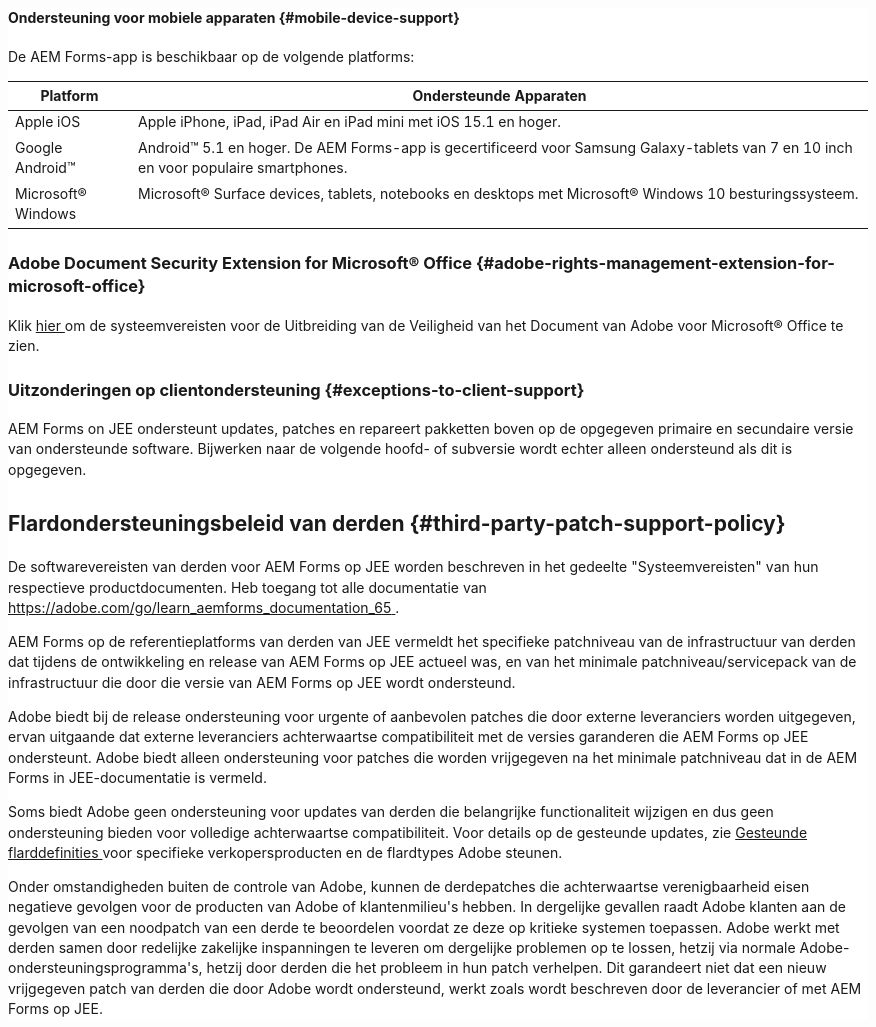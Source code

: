 #### Ondersteuning voor mobiele apparaten {#mobile-device-support}

De AEM Forms-app is beschikbaar op de volgende platforms:

| **Platform** | **Ondersteunde Apparaten** |
| ----------------- | ------------------------------------------------------------------------------------------------------------------- |
| Apple iOS | Apple iPhone, iPad, iPad Air en iPad mini met iOS 15.1 en hoger. |
| Google Android™ | Android™ 5.1 en hoger. De AEM Forms-app is gecertificeerd voor Samsung Galaxy-tablets van 7 en 10 inch en voor populaire smartphones. |
| Microsoft® Windows | Microsoft® Surface devices, tablets, notebooks en desktops met Microsoft® Windows 10 besturingssysteem. |

### Adobe Document Security Extension for Microsoft® Office {#adobe-rights-management-extension-for-microsoft-office}

Klik [ hier ](https://www.adobe.com/products/livecycle/rightsmanagement/extension/downloads.html) om de systeemvereisten voor de Uitbreiding van de Veiligheid van het Document van Adobe voor Microsoft® Office te zien.

### Uitzonderingen op clientondersteuning {#exceptions-to-client-support}

AEM Forms on JEE ondersteunt updates, patches en repareert pakketten boven op de opgegeven primaire en secundaire versie van ondersteunde software. Bijwerken naar de volgende hoofd- of subversie wordt echter alleen ondersteund als dit is opgegeven.

## Flardondersteuningsbeleid van derden {#third-party-patch-support-policy}

De softwarevereisten van derden voor AEM Forms op JEE worden beschreven in het gedeelte &quot;Systeemvereisten&quot; van hun respectieve productdocumenten. Heb toegang tot alle documentatie van [ https://adobe.com/go/learn_aemforms_documentation_65 ](https://adobe.com/go/learn_aemforms_documentation_65).

AEM Forms op de referentieplatforms van derden van JEE vermeldt het specifieke patchniveau van de infrastructuur van derden dat tijdens de ontwikkeling en release van AEM Forms op JEE actueel was, en van het minimale patchniveau/servicepack van de infrastructuur die door die versie van AEM Forms op JEE wordt ondersteund.

Adobe biedt bij de release ondersteuning voor urgente of aanbevolen patches die door externe leveranciers worden uitgegeven, ervan uitgaande dat externe leveranciers achterwaartse compatibiliteit met de versies garanderen die AEM Forms op JEE ondersteunt. Adobe biedt alleen ondersteuning voor patches die worden vrijgegeven na het minimale patchniveau dat in de AEM Forms in JEE-documentatie is vermeld.

Soms biedt Adobe geen ondersteuning voor updates van derden die belangrijke functionaliteit wijzigen en dus geen ondersteuning bieden voor volledige achterwaartse compatibiliteit. Voor details op de gesteunde updates, zie [ Gesteunde flarddefinities ](https://helpx.adobe.com/aem-forms/aem-forms-third-party-software-patch.html) voor specifieke verkopersproducten en de flardtypes Adobe steunen.

Onder omstandigheden buiten de controle van Adobe, kunnen de derdepatches die achterwaartse verenigbaarheid eisen negatieve gevolgen voor de producten van Adobe of klantenmilieu&#39;s hebben. In dergelijke gevallen raadt Adobe klanten aan de gevolgen van een noodpatch van een derde te beoordelen voordat ze deze op kritieke systemen toepassen. Adobe werkt met derden samen door redelijke zakelijke inspanningen te leveren om dergelijke problemen op te lossen, hetzij via normale Adobe-ondersteuningsprogramma&#39;s, hetzij door derden die het probleem in hun patch verhelpen. Dit garandeert niet dat een nieuw vrijgegeven patch van derden die door Adobe wordt ondersteund, werkt zoals wordt beschreven door de leverancier of met AEM Forms op JEE.
